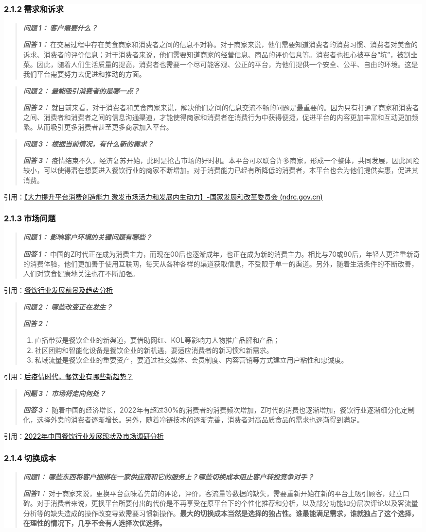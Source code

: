 ### 2.1.2 需求和诉求

> ***问题 1： 客户需要什么？***
>
> ***回答 1：*** 在交易过程中存在美食商家和消费者之间的信息不对称。对于商家来说，他们需要知道消费者的消费习惯、消费者对美食的诉求、消费者的评价信息；对于消费者来说，他们需要知道商家的经营信息、商品的评价信息等。消费者也担心被平台“坑”，被割韭菜。因此，随着人们生活质量的提高，消费者也需要一个尽可能客观、公正的平台，为他们提供一个安全、公平、自由的环境。这是我们平台需要努力去促进和推动的方面。

> ***问题 2： 最能吸引消费者的是哪一点？***
>
> ***回答 2：*** 就目前来看，对于消费者和美食商家来说，解决他们之间的信息交流不畅的问题是最重要的。因为只有打通了商家和消费者之间、消费者和消费者之间的信息沟通渠道，才能使得商家和消费者在消费行为中获得便捷，促进平台的内容更加丰富和互动更加频繁。从而吸引更多消费者甚至更多商家加入平台。

> ***问题 3： 根据当前情况，有什么新的需求？***
>
> ***回答 3：*** 疫情结束不久，经济复苏开始，此时是抢占市场的好时机。本平台可以联合许多商家，形成一个整体，共同发展，因此风险较小，可以使得潜在想要进入餐饮行业的商家不断增加。对于消费能力已经有所降低的消费者，本平台也会为他们提供实惠，促进其消费。

引用：[【大力提升平台消费创造能力 激发市场活力和发展内生动力】-国家发展和改革委员会 (ndrc.gov.cn)](https://www.ndrc.gov.cn/xxgk/jd/jd/202201/t20220119_1312333.html)

### 2.1.3 市场问题

> ***问题 1： 影响客户环境的关键问题有哪些？***
>
> ***回答 1：*** 中国的Z时代正在成为消费主力，而现在00后也逐渐成年，也正在成为新的消费主力。相比与70或80后，年轻人更注重新奇的消费体验，他们更加善于使用互联网，每天从各种各样的渠道获取信息，不受限于单一的渠道。另外，随着生活条件的不断改善，人们对饮食健康地关注也在不断加强。  

引用：[餐饮行业发展前景及趋势分析](https://zhuanlan.zhihu.com/p/430722943)

> ***问题 2： 哪些改变正在发生？***
> 
> ***回答 2：***
>1. 直播带货是餐饮企业的新渠道，要借助网红、KOL等影响力人物推广品牌和产品；
>2. 社区团购和智能化设备是餐饮企业的新机遇，要适应消费者的新习惯和新需求。
>3. 私域流量是餐饮企业的重要资产，要通过社交媒体、会员制度、内容营销等方式建立用户粘性和忠诚度。  

引用：[后疫情时代，餐饮业有哪些新趋势？](https://new.qq.com/rain/a/20220524A088N100)

> ***问题 3： 市场将走向何处？***
>
> ***回答 3：*** 随着中国的经济增长，2022年有超过30%的消费者的消费频次增加，Z时代的消费也逐渐增加，餐饮行业逐渐细分化定制化，选择外卖的消费者逐渐增长。另外，随着冷链技术的逐渐完善，消费者对高品质食品的需求也逐渐得到满足。  

引用：[2022年中国餐饮行业发展现状及市场调研分析](http://www.21jingji.com/article/20220420/herald/db33914662d539e663208c76fc14c653.html)

### 2.1.4 切换成本

> ***问题1： 哪些东西将客户捆绑在一家供应商和它的服务上？哪些切换成本阻止客户转投竞争对手？***
>
> ***回答1：*** 对于商家来说，更换平台意味着先前的评论，评价，客流量等数据的缺失，需要重新开始在新的平台上吸引顾客，建立口碑。对于消费者来说，更换平台所要付出的代价是不再享受在原平台下的个性化推荐和分析，以及部分功能如分层次评论以及客流量分析等的缺失造成的操作改变导致需要习惯新操作。**最大的切换成本当然是选择的独占性。谁最能满足需求，谁就独占了这个选择，在理性的情况下，几乎不会有人选择次优选择。**
